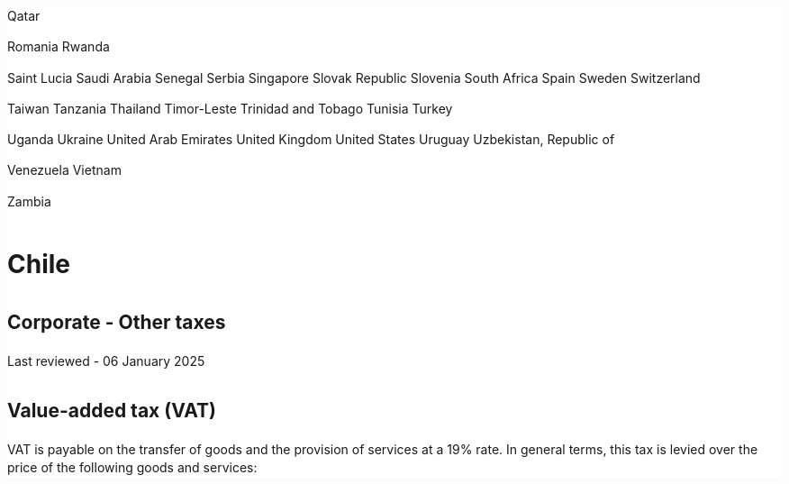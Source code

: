 Qatar

Romania
Rwanda

Saint Lucia
Saudi Arabia
Senegal
Serbia
Singapore
Slovak Republic
Slovenia
South Africa
Spain
Sweden
Switzerland

Taiwan
Tanzania
Thailand
Timor-Leste
Trinidad and Tobago
Tunisia
Turkey

Uganda
Ukraine
United Arab Emirates
United Kingdom
United States
Uruguay
Uzbekistan, Republic of

Venezuela
Vietnam

Zambia



 



# Chile


## Corporate - Other taxes

Last reviewed - 06 January 2025

## Value-added tax (VAT)

VAT is payable on the transfer of goods and the provision of services at a 19% rate. In general terms, this tax is levied over the price of the following goods and services:
